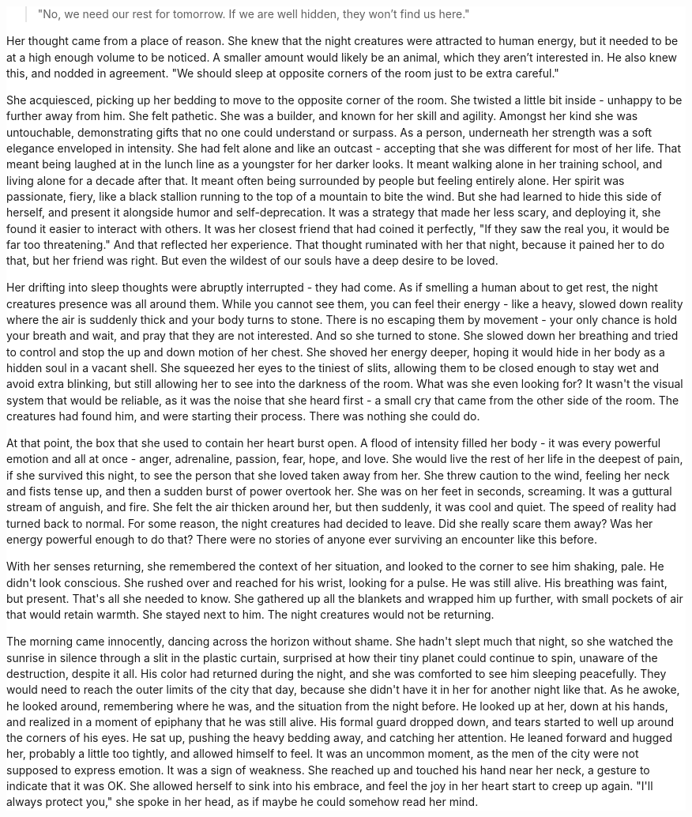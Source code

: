 > "No, we need our rest for tomorrow. If we are well hidden, they won’t find us here."

Her thought came from a place of reason. She knew that the night creatures were attracted to human energy, but it needed to be at a high enough volume to be noticed. A smaller amount would likely be an animal, which they aren’t interested in. He also knew this, and nodded in agreement. "We should sleep at opposite corners of the room just to be extra careful."

She acquiesced, picking up her bedding to move to the opposite corner of the room. She twisted a little bit inside - unhappy to be further away from him. She felt pathetic. She was a builder, and known for her skill and agility. Amongst her kind she was untouchable, demonstrating gifts that no one could understand or surpass. As a person, underneath her strength was a soft elegance enveloped in intensity. She had felt alone and like an outcast - accepting that she was different for most of her life. That meant being laughed at in the lunch line as a youngster for her darker looks. It meant walking alone in her training school, and living alone for a decade after that. It meant often being surrounded by people but feeling entirely alone. Her spirit was passionate, fiery, like a black stallion running to the top of a mountain to bite the wind. But she had learned to hide this side of herself, and present it alongside humor and self-deprecation. It was a strategy that made her less scary, and deploying it, she found it easier to interact with others. It was her closest friend that had coined it perfectly, "If they saw the real you, it would be far too threatening." And that reflected her experience. That thought ruminated with her that night, because it pained her to do that, but her friend was right. But even the wildest of our souls have a deep desire to be loved.

Her drifting into sleep thoughts were abruptly interrupted - they had come. As if smelling a human about to get rest, the night creatures presence was all around them. While you cannot see them, you can feel their energy - like a heavy, slowed down reality where the air is suddenly thick and your body turns to stone. There is no escaping them by movement - your only chance is hold your breath and wait, and pray that they are not interested. And so she turned to stone. She slowed down her breathing and tried to control and stop the up and down motion of her chest. She shoved her energy deeper, hoping it would hide in her body as a hidden soul in a vacant shell. She squeezed her eyes to the tiniest of slits, allowing them to be closed enough to stay wet and avoid extra blinking, but still allowing her to see into the darkness of the room. What was she even looking for? It wasn't the visual system that would be reliable, as it was the noise that she heard first - a small cry that came from the other side of the room. The creatures had found him, and were starting their process. There was nothing she could do.

At that point, the box that she used to contain her heart burst open. A flood of intensity filled her body - it was every powerful emotion and all at once - anger, adrenaline, passion, fear, hope, and love. She would live the rest of her life in the deepest of pain, if she survived this night, to see the person that she loved taken away from her. She threw caution to the wind, feeling her neck and fists tense up, and then a sudden burst of power overtook her. She was on her feet in seconds, screaming. It was a guttural stream of anguish, and fire. She felt the air thicken around her, but then suddenly, it was cool and quiet. The speed of reality had turned back to normal. For some reason, the night creatures had decided to leave. Did she really scare them away? Was her energy powerful enough to do that? There were no stories of anyone ever surviving an encounter like this before.

With her senses returning, she remembered the context of her situation, and looked to the corner to see him shaking, pale. He didn't look conscious. She rushed over and reached for his wrist, looking for a pulse. He was still alive. His breathing was faint, but present. That's all she needed to know. She gathered up all the blankets and wrapped him up further, with small pockets of air that would retain warmth. She stayed next to him. The night creatures would not be returning.

The morning came innocently, dancing across the horizon without shame. She hadn't slept much that night, so she watched the sunrise in silence through a slit in the plastic curtain, surprised at how their tiny planet could continue to spin, unaware of the destruction, despite it all. His color had returned during the night, and she was comforted to see him sleeping peacefully. They would need to reach the outer limits of the city that day, because she didn't have it in her for another night like that. As he awoke, he looked around, remembering where he was, and the situation from the night before. He looked up at her, down at his hands, and realized in a moment of epiphany that he was still alive. His formal guard dropped down, and tears started to well up around the corners of his eyes. He sat up, pushing the heavy bedding away, and catching her attention. He leaned forward and hugged her, probably a little too tightly, and allowed himself to feel. It was an uncommon moment, as the men of the city were not supposed to express emotion. It was a sign of weakness. She reached up and touched his hand near her neck, a gesture to indicate that it was OK. She allowed herself to sink into his embrace, and feel the joy in her heart start to creep up again. "I'll always protect you," she spoke in her head, as if maybe he could somehow read her mind.
